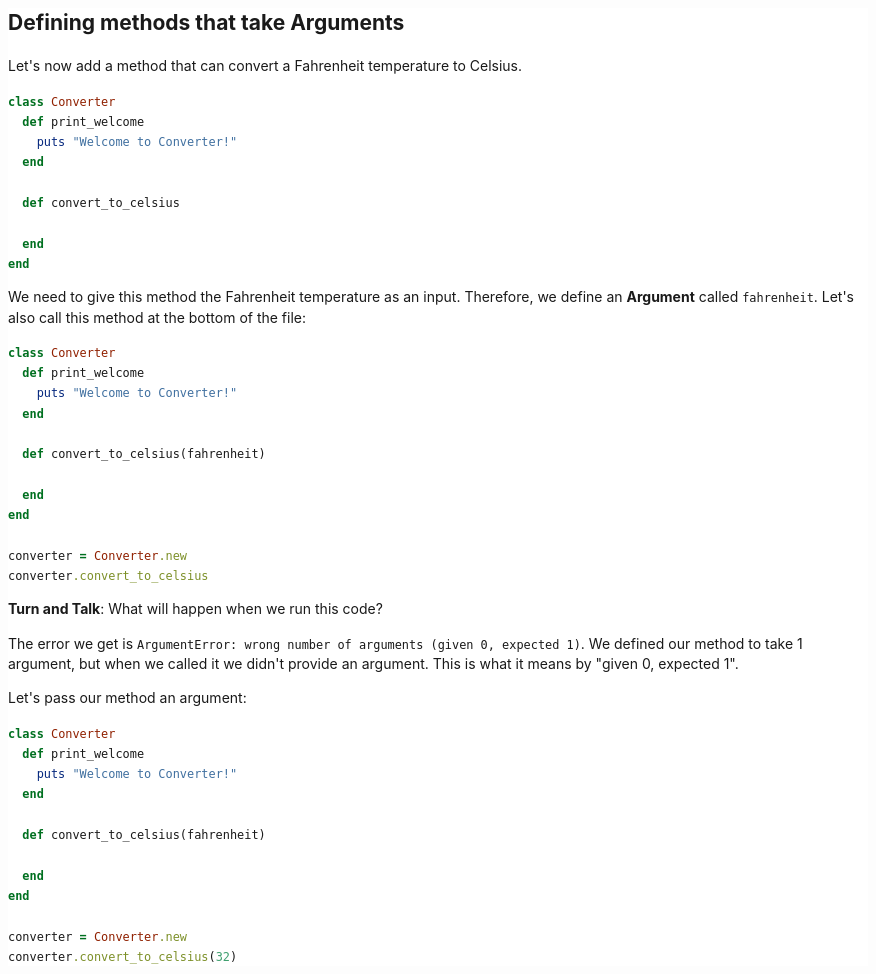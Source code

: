 ## Defining methods that take Arguments

Let's now add a method that can convert a Fahrenheit temperature to Celsius.

```ruby
class Converter
  def print_welcome
    puts "Welcome to Converter!"
  end

  def convert_to_celsius

  end
end
```

We need to give this method the Fahrenheit temperature as an input. Therefore, we define an **Argument** called `fahrenheit`. Let's also call this method at the bottom of the file:

```ruby
class Converter
  def print_welcome
    puts "Welcome to Converter!"
  end

  def convert_to_celsius(fahrenheit)

  end
end

converter = Converter.new
converter.convert_to_celsius
```

**Turn and Talk**: What will happen when we run this code?

The error we get is `ArgumentError: wrong number of arguments (given 0, expected 1)`. We defined our method to take 1 argument, but when we called it we didn't provide an argument. This is what it means by "given 0, expected 1".

Let's pass our method an argument:

```ruby
class Converter
  def print_welcome
    puts "Welcome to Converter!"
  end

  def convert_to_celsius(fahrenheit)

  end
end

converter = Converter.new
converter.convert_to_celsius(32)
```
